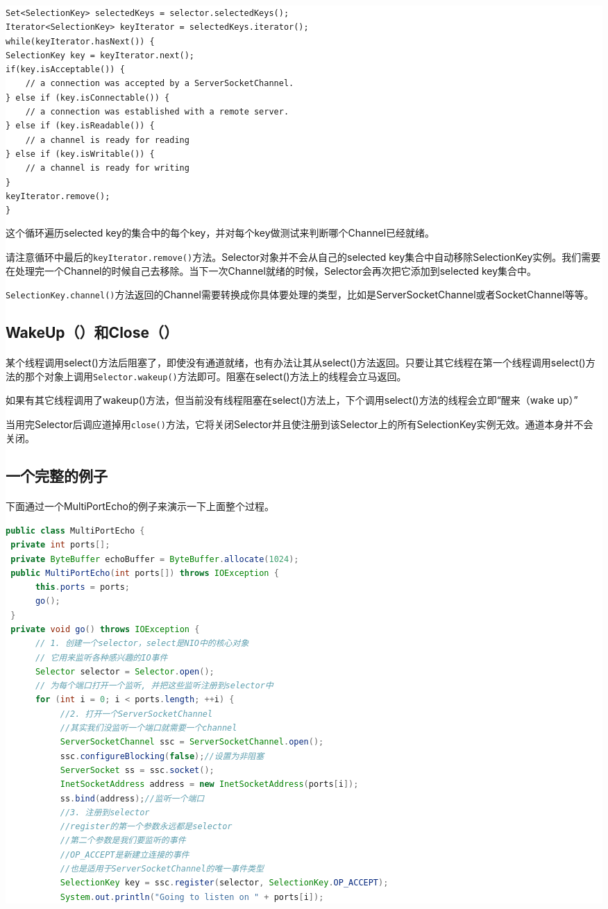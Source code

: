```
Set<SelectionKey> selectedKeys = selector.selectedKeys();
Iterator<SelectionKey> keyIterator = selectedKeys.iterator();
while(keyIterator.hasNext()) { 
SelectionKey key = keyIterator.next();
if(key.isAcceptable()) {
    // a connection was accepted by a ServerSocketChannel.
} else if (key.isConnectable()) {
    // a connection was established with a remote server.
} else if (key.isReadable()) {
    // a channel is ready for reading
} else if (key.isWritable()) {
    // a channel is ready for writing
}
keyIterator.remove();
}
```

这个循环遍历selected key的集合中的每个key，并对每个key做测试来判断哪个Channel已经就绪。

请注意循环中最后的`keyIterator.remove()`方法。Selector对象并不会从自己的selected key集合中自动移除SelectionKey实例。我们需要在处理完一个Channel的时候自己去移除。当下一次Channel就绪的时候，Selector会再次把它添加到selected key集合中。

`SelectionKey.channel()`方法返回的Channel需要转换成你具体要处理的类型，比如是ServerSocketChannel或者SocketChannel等等。

## WakeUp（）和Close（）

某个线程调用select()方法后阻塞了，即使没有通道就绪，也有办法让其从select()方法返回。只要让其它线程在第一个线程调用select()方法的那个对象上调用`Selector.wakeup()`方法即可。阻塞在select()方法上的线程会立马返回。

如果有其它线程调用了wakeup()方法，但当前没有线程阻塞在select()方法上，下个调用select()方法的线程会立即“醒来（wake up）”

当用完Selector后调应道掉用`close()`方法，它将关闭Selector并且使注册到该Selector上的所有SelectionKey实例无效。通道本身并不会关闭。

## 一个完整的例子

下面通过一个MultiPortEcho的例子来演示一下上面整个过程。

```java
public class MultiPortEcho {
 private int ports[];
 private ByteBuffer echoBuffer = ByteBuffer.allocate(1024);
 public MultiPortEcho(int ports[]) throws IOException {
      this.ports = ports;
      go();
 }
 private void go() throws IOException {
      // 1. 创建一个selector，select是NIO中的核心对象
      // 它用来监听各种感兴趣的IO事件
      Selector selector = Selector.open();
      // 为每个端口打开一个监听, 并把这些监听注册到selector中
      for (int i = 0; i < ports.length; ++i) {
           //2. 打开一个ServerSocketChannel
           //其实我们没监听一个端口就需要一个channel
           ServerSocketChannel ssc = ServerSocketChannel.open();
           ssc.configureBlocking(false);//设置为非阻塞
           ServerSocket ss = ssc.socket();
           InetSocketAddress address = new InetSocketAddress(ports[i]);
           ss.bind(address);//监听一个端口
           //3. 注册到selector
           //register的第一个参数永远都是selector
           //第二个参数是我们要监听的事件
           //OP_ACCEPT是新建立连接的事件
           //也是适用于ServerSocketChannel的唯一事件类型
           SelectionKey key = ssc.register(selector, SelectionKey.OP_ACCEPT);
           System.out.println("Going to listen on " + ports[i]);
```